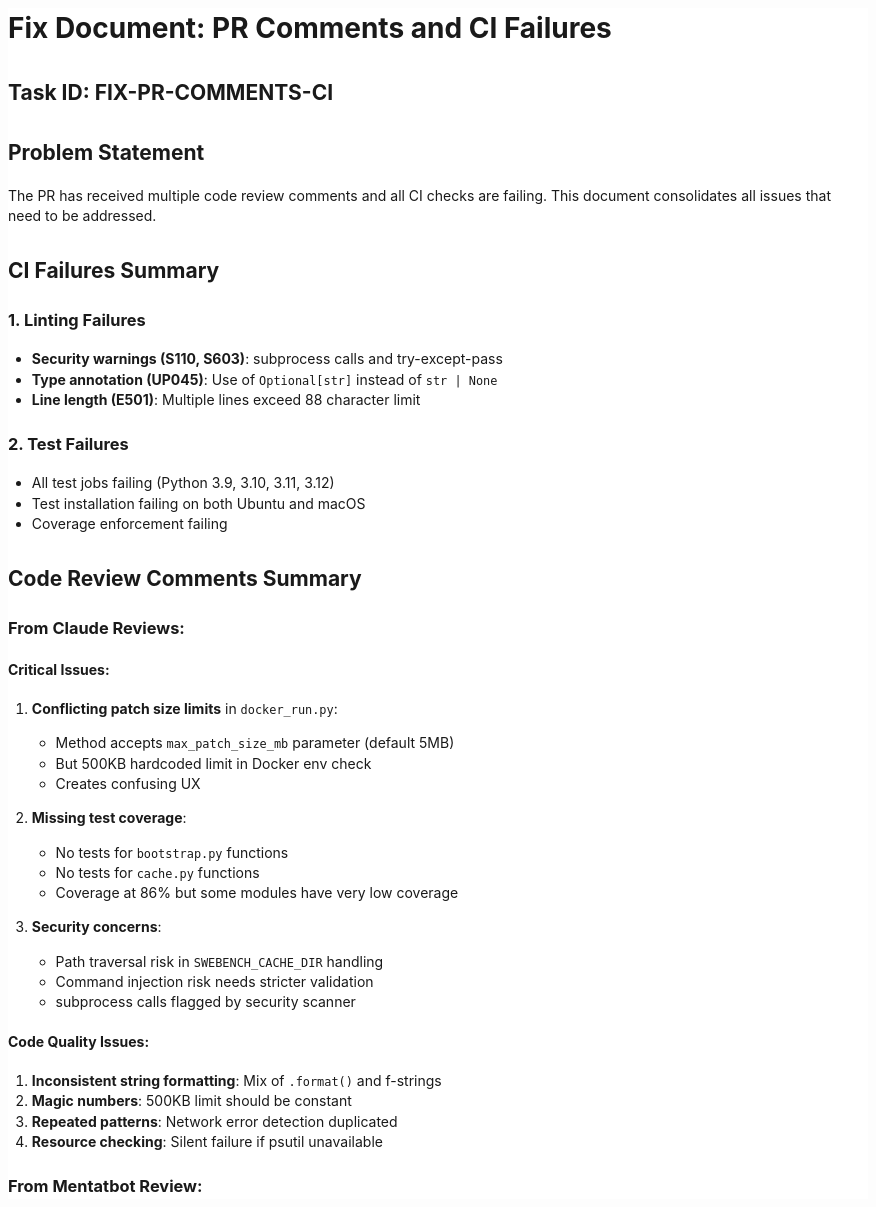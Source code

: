 # Fix Document: PR Comments and CI Failures

## Task ID: FIX-PR-COMMENTS-CI

## Problem Statement

The PR has received multiple code review comments and all CI checks are failing. This document consolidates all issues that need to be addressed.

## CI Failures Summary

### 1. Linting Failures
- **Security warnings (S110, S603)**: subprocess calls and try-except-pass
- **Type annotation (UP045)**: Use of `Optional[str]` instead of `str | None`
- **Line length (E501)**: Multiple lines exceed 88 character limit

### 2. Test Failures
- All test jobs failing (Python 3.9, 3.10, 3.11, 3.12)
- Test installation failing on both Ubuntu and macOS
- Coverage enforcement failing

## Code Review Comments Summary

### From Claude Reviews:

#### Critical Issues:
1. **Conflicting patch size limits** in `docker_run.py`:
   - Method accepts `max_patch_size_mb` parameter (default 5MB)
   - But 500KB hardcoded limit in Docker env check
   - Creates confusing UX

2. **Missing test coverage**:
   - No tests for `bootstrap.py` functions
   - No tests for `cache.py` functions
   - Coverage at 86% but some modules have very low coverage

3. **Security concerns**:
   - Path traversal risk in `SWEBENCH_CACHE_DIR` handling
   - Command injection risk needs stricter validation
   - subprocess calls flagged by security scanner

#### Code Quality Issues:
1. **Inconsistent string formatting**: Mix of `.format()` and f-strings
2. **Magic numbers**: 500KB limit should be constant
3. **Repeated patterns**: Network error detection duplicated
4. **Resource checking**: Silent failure if psutil unavailable

### From Mentatbot Review:
